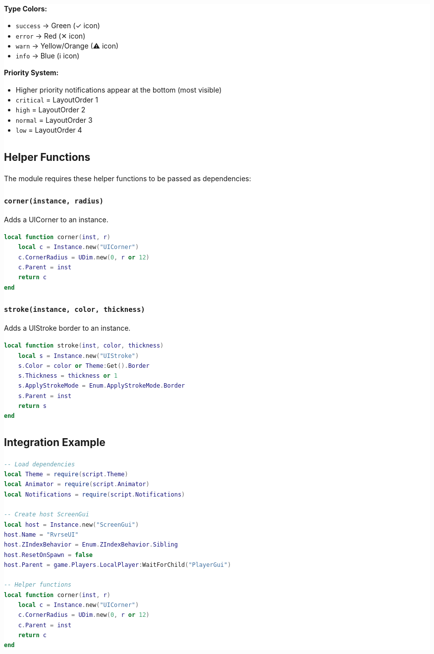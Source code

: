 **Type Colors:**
- `success` → Green (✓ icon)
- `error` → Red (✕ icon)
- `warn` → Yellow/Orange (⚠ icon)
- `info` → Blue (ℹ icon)

**Priority System:**
- Higher priority notifications appear at the bottom (most visible)
- `critical` = LayoutOrder 1
- `high` = LayoutOrder 2
- `normal` = LayoutOrder 3
- `low` = LayoutOrder 4

## Helper Functions

The module requires these helper functions to be passed as dependencies:

### `corner(instance, radius)`
Adds a UICorner to an instance.

```lua
local function corner(inst, r)
	local c = Instance.new("UICorner")
	c.CornerRadius = UDim.new(0, r or 12)
	c.Parent = inst
	return c
end
```

### `stroke(instance, color, thickness)`
Adds a UIStroke border to an instance.

```lua
local function stroke(inst, color, thickness)
	local s = Instance.new("UIStroke")
	s.Color = color or Theme:Get().Border
	s.Thickness = thickness or 1
	s.ApplyStrokeMode = Enum.ApplyStrokeMode.Border
	s.Parent = inst
	return s
end
```

## Integration Example

```lua
-- Load dependencies
local Theme = require(script.Theme)
local Animator = require(script.Animator)
local Notifications = require(script.Notifications)

-- Create host ScreenGui
local host = Instance.new("ScreenGui")
host.Name = "RvrseUI"
host.ZIndexBehavior = Enum.ZIndexBehavior.Sibling
host.ResetOnSpawn = false
host.Parent = game.Players.LocalPlayer:WaitForChild("PlayerGui")

-- Helper functions
local function corner(inst, r)
	local c = Instance.new("UICorner")
	c.CornerRadius = UDim.new(0, r or 12)
	c.Parent = inst
	return c
end
```